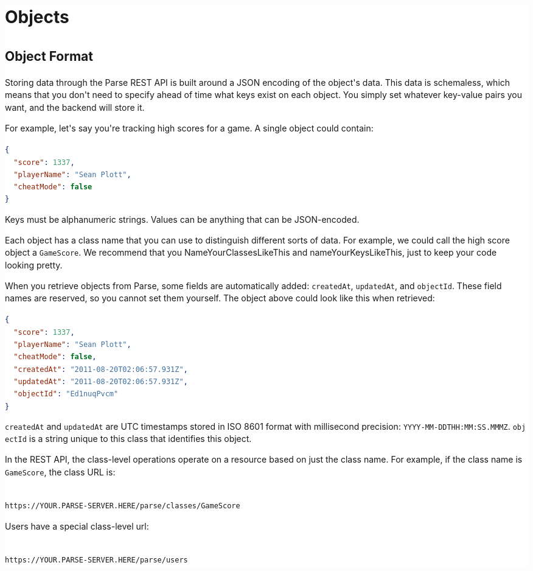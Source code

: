 # Objects

## Object Format

Storing data through the Parse REST API is built around a JSON encoding of the object's data. This data is schemaless, which means that you don't need to specify ahead of time what keys exist on each object. You simply set whatever key-value pairs you want, and the backend will store it.

For example, let's say you're tracking high scores for a game. A single object could contain:

```json
{
  "score": 1337,
  "playerName": "Sean Plott",
  "cheatMode": false
}
```

Keys must be alphanumeric strings. Values can be anything that can be JSON-encoded.

Each object has a class name that you can use to distinguish different sorts of data. For example, we could call the high score object a `GameScore`. We recommend that you NameYourClassesLikeThis and nameYourKeysLikeThis, just to keep your code looking pretty.

When you retrieve objects from Parse, some fields are automatically added: `createdAt`, `updatedAt`, and `objectId`. These field names are reserved, so you cannot set them yourself. The object above could look like this when retrieved:

```json
{
  "score": 1337,
  "playerName": "Sean Plott",
  "cheatMode": false,
  "createdAt": "2011-08-20T02:06:57.931Z",
  "updatedAt": "2011-08-20T02:06:57.931Z",
  "objectId": "Ed1nuqPvcm"
}
```

`createdAt` and `updatedAt` are UTC timestamps stored in ISO 8601 format with millisecond precision: `YYYY-MM-DDTHH:MM:SS.MMMZ`. `objectId` is a string unique to this class that identifies this object.

In the REST API, the class-level operations operate on a resource based on just the class name. For example, if the class name is `GameScore`, the class URL is:

<pre><code class="javascript">
<span class="custom-parse-server-protocol">https</span>://<span class="custom-parse-server-url">YOUR.PARSE-SERVER.HERE</span><span class="custom-parse-server-mount">/parse/</span>classes/GameScore
</code></pre>

Users have a special class-level url:

<pre><code class="javascript">
<span class="custom-parse-server-protocol">https</span>://<span class="custom-parse-server-url">YOUR.PARSE-SERVER.HERE</span><span class="custom-parse-server-mount">/parse/</span>users
</code></pre>
